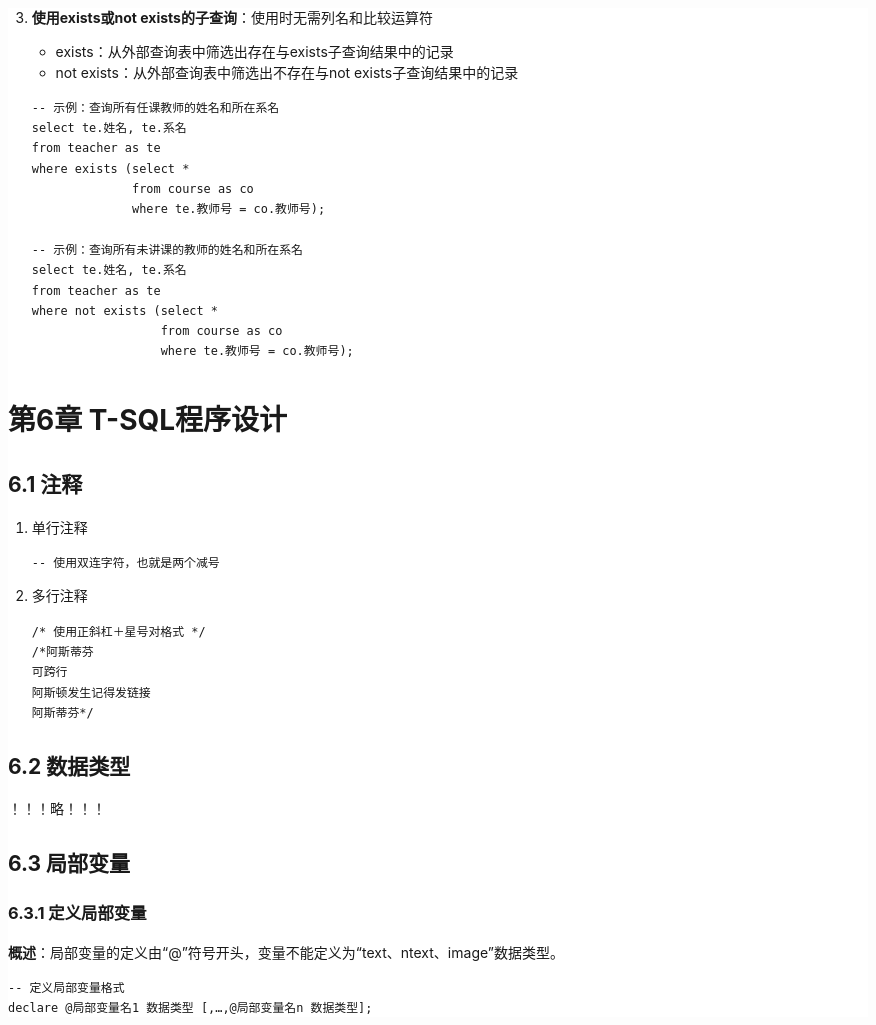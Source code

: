 3. **使用exists或not exists的子查询**：使用时无需列名和比较运算符

   - exists：从外部查询表中筛选出存在与exists子查询结果中的记录
   - not exists：从外部查询表中筛选出不存在与not exists子查询结果中的记录

   ```mssql
   -- 示例：查询所有任课教师的姓名和所在系名
   select te.姓名, te.系名
   from teacher as te
   where exists (select *
                 from course as co
                 where te.教师号 = co.教师号);
   
   -- 示例：查询所有未讲课的教师的姓名和所在系名
   select te.姓名, te.系名
   from teacher as te
   where not exists (select *
                     from course as co
                     where te.教师号 = co.教师号);
   ```

# 第6章 T-SQL程序设计

## 6.1 注释

1. 单行注释

   ```mssql
   -- 使用双连字符，也就是两个减号
   ```

2. 多行注释

   ```mssql
   /* 使用正斜杠＋星号对格式 */
   /*阿斯蒂芬
   可跨行
   阿斯顿发生记得发链接
   阿斯蒂芬*/
   ```

## 6.2 数据类型

！！！略！！！

## 6.3 局部变量

### 6.3.1 定义局部变量

**概述**：局部变量的定义由“@”符号开头，变量不能定义为“text、ntext、image”数据类型。

```mssql
-- 定义局部变量格式
declare @局部变量名1 数据类型 [,…,@局部变量名n 数据类型];
```
